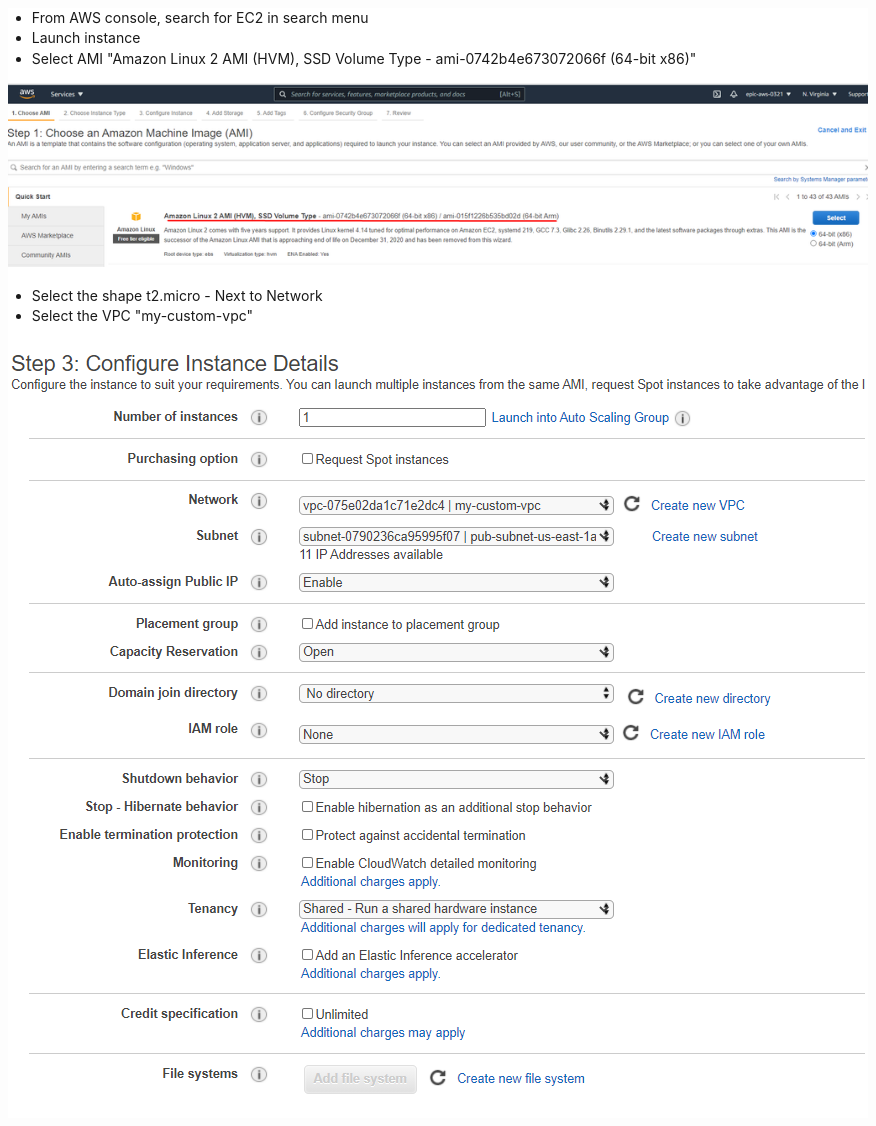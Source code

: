 - From AWS console, search for EC2 in search menu
- Launch instance 
- Select AMI "Amazon Linux 2 AMI (HVM), SSD Volume Type - ami-0742b4e673072066f (64-bit x86)" 

![alt text](images/14-vpc-ec2.png)

- Select the shape t2.micro - Next to Network
- Select the VPC "my-custom-vpc"  

![alt text](images/lab2-15-vpc.png)
